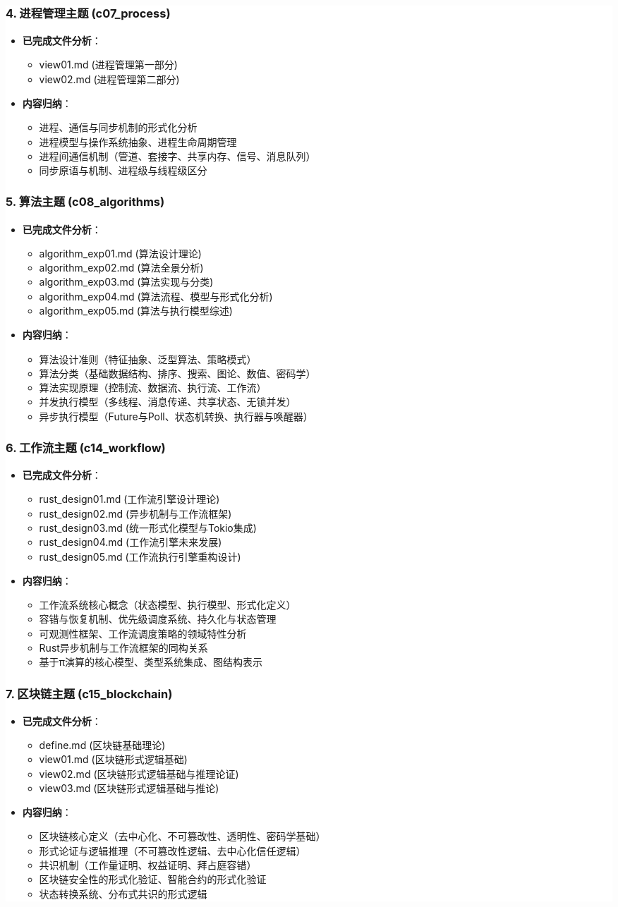 ### 4. 进程管理主题 (c07_process)
- **已完成文件分析**：
  - view01.md (进程管理第一部分)
  - view02.md (进程管理第二部分)

- **内容归纳**：
  - 进程、通信与同步机制的形式化分析
  - 进程模型与操作系统抽象、进程生命周期管理
  - 进程间通信机制（管道、套接字、共享内存、信号、消息队列）
  - 同步原语与机制、进程级与线程级区分

### 5. 算法主题 (c08_algorithms)
- **已完成文件分析**：
  - algorithm_exp01.md (算法设计理论)
  - algorithm_exp02.md (算法全景分析)
  - algorithm_exp03.md (算法实现与分类)
  - algorithm_exp04.md (算法流程、模型与形式化分析)
  - algorithm_exp05.md (算法与执行模型综述)

- **内容归纳**：
  - 算法设计准则（特征抽象、泛型算法、策略模式）
  - 算法分类（基础数据结构、排序、搜索、图论、数值、密码学）
  - 算法实现原理（控制流、数据流、执行流、工作流）
  - 并发执行模型（多线程、消息传递、共享状态、无锁并发）
  - 异步执行模型（Future与Poll、状态机转换、执行器与唤醒器）

### 6. 工作流主题 (c14_workflow)
- **已完成文件分析**：
  - rust_design01.md (工作流引擎设计理论)
  - rust_design02.md (异步机制与工作流框架)
  - rust_design03.md (统一形式化模型与Tokio集成)
  - rust_design04.md (工作流引擎未来发展)
  - rust_design05.md (工作流执行引擎重构设计)

- **内容归纳**：
  - 工作流系统核心概念（状态模型、执行模型、形式化定义）
  - 容错与恢复机制、优先级调度系统、持久化与状态管理
  - 可观测性框架、工作流调度策略的领域特性分析
  - Rust异步机制与工作流框架的同构关系
  - 基于π演算的核心模型、类型系统集成、图结构表示

### 7. 区块链主题 (c15_blockchain)
- **已完成文件分析**：
  - define.md (区块链基础理论)
  - view01.md (区块链形式逻辑基础)
  - view02.md (区块链形式逻辑基础与推理论证)
  - view03.md (区块链形式逻辑基础与推论)

- **内容归纳**：
  - 区块链核心定义（去中心化、不可篡改性、透明性、密码学基础）
  - 形式论证与逻辑推理（不可篡改性逻辑、去中心化信任逻辑）
  - 共识机制（工作量证明、权益证明、拜占庭容错）
  - 区块链安全性的形式化验证、智能合约的形式化验证
  - 状态转换系统、分布式共识的形式逻辑
